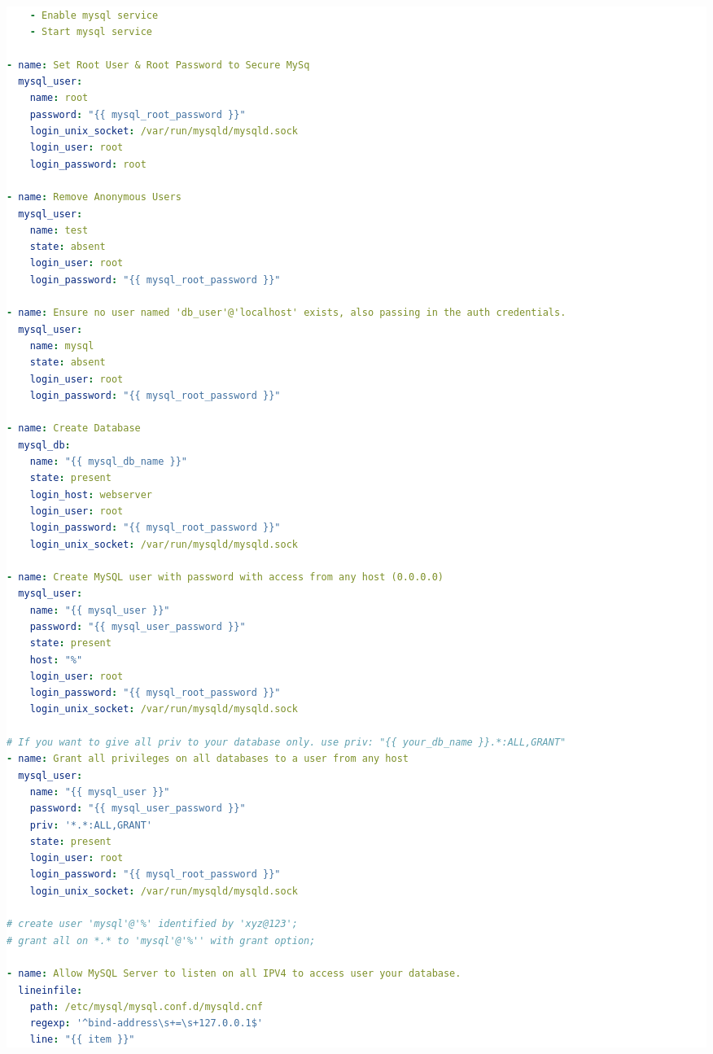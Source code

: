 ```yml
    - Enable mysql service
    - Start mysql service

- name: Set Root User & Root Password to Secure MySq
  mysql_user:
    name: root
    password: "{{ mysql_root_password }}"
    login_unix_socket: /var/run/mysqld/mysqld.sock
    login_user: root
    login_password: root

- name: Remove Anonymous Users
  mysql_user:
    name: test
    state: absent
    login_user: root
    login_password: "{{ mysql_root_password }}"

- name: Ensure no user named 'db_user'@'localhost' exists, also passing in the auth credentials.
  mysql_user:
    name: mysql
    state: absent
    login_user: root
    login_password: "{{ mysql_root_password }}"

- name: Create Database
  mysql_db:
    name: "{{ mysql_db_name }}"
    state: present
    login_host: webserver
    login_user: root
    login_password: "{{ mysql_root_password }}"
    login_unix_socket: /var/run/mysqld/mysqld.sock

- name: Create MySQL user with password with access from any host (0.0.0.0)
  mysql_user:
    name: "{{ mysql_user }}"
    password: "{{ mysql_user_password }}"
    state: present
    host: "%"
    login_user: root
    login_password: "{{ mysql_root_password }}"
    login_unix_socket: /var/run/mysqld/mysqld.sock

# If you want to give all priv to your database only. use priv: "{{ your_db_name }}.*:ALL,GRANT"
- name: Grant all privileges on all databases to a user from any host
  mysql_user:
    name: "{{ mysql_user }}"
    password: "{{ mysql_user_password }}"
    priv: '*.*:ALL,GRANT'
    state: present
    login_user: root
    login_password: "{{ mysql_root_password }}"
    login_unix_socket: /var/run/mysqld/mysqld.sock

# create user 'mysql'@'%' identified by 'xyz@123';
# grant all on *.* to 'mysql'@'%'' with grant option;

- name: Allow MySQL Server to listen on all IPV4 to access user your database.
  lineinfile:
    path: /etc/mysql/mysql.conf.d/mysqld.cnf
    regexp: '^bind-address\s+=\s+127.0.0.1$'
    line: "{{ item }}"
```